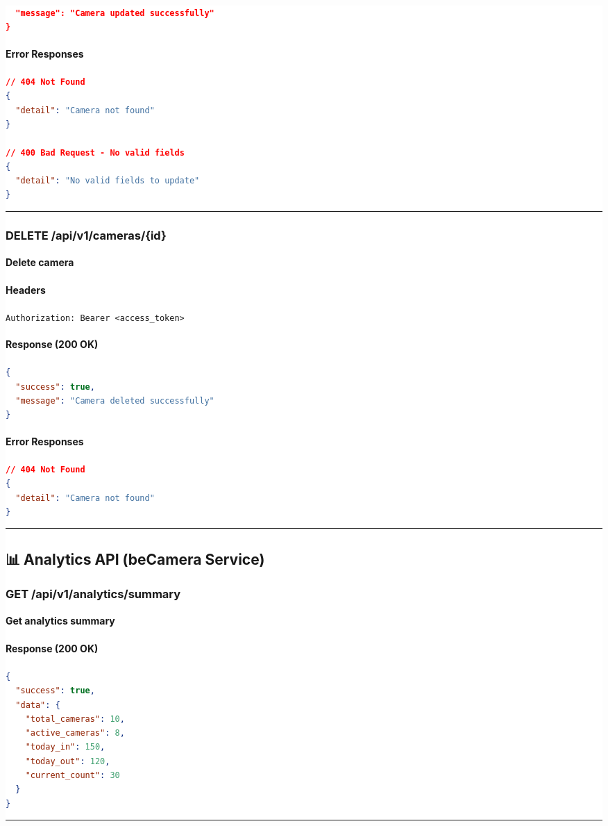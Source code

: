 ```json
  "message": "Camera updated successfully"
}
```

#### Error Responses
```json
// 404 Not Found
{
  "detail": "Camera not found"
}

// 400 Bad Request - No valid fields
{
  "detail": "No valid fields to update"
}
```

---

### DELETE /api/v1/cameras/{id}
**Delete camera**

#### Headers
```
Authorization: Bearer <access_token>
```

#### Response (200 OK)
```json
{
  "success": true,
  "message": "Camera deleted successfully"
}
```

#### Error Responses
```json
// 404 Not Found
{
  "detail": "Camera not found"
}
```

---

## 📊 Analytics API (beCamera Service)

### GET /api/v1/analytics/summary
**Get analytics summary**

#### Response (200 OK)
```json
{
  "success": true,
  "data": {
    "total_cameras": 10,
    "active_cameras": 8,
    "today_in": 150,
    "today_out": 120,
    "current_count": 30
  }
}
```

---